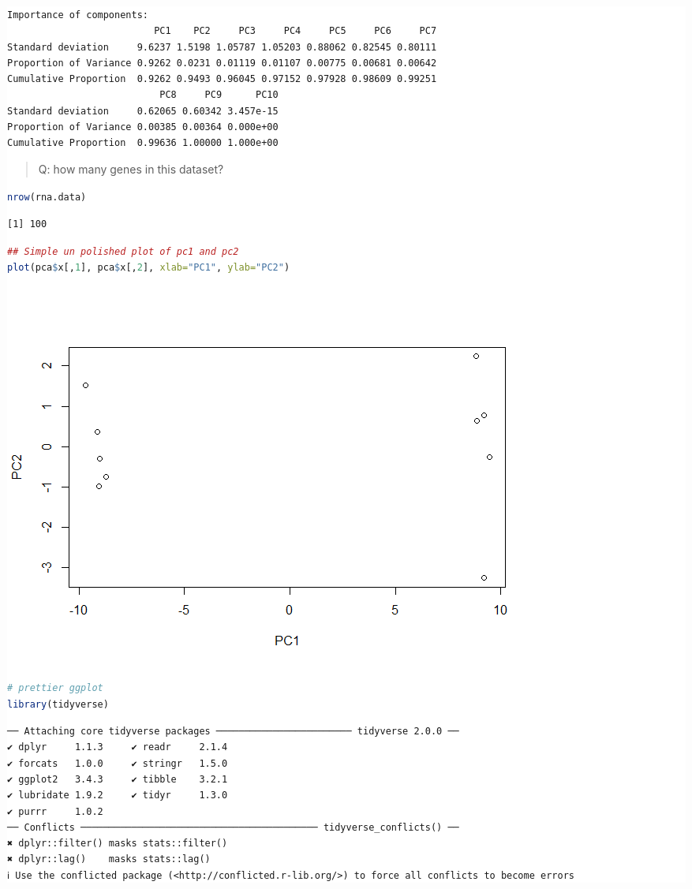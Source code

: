     Importance of components:
                              PC1    PC2     PC3     PC4     PC5     PC6     PC7
    Standard deviation     9.6237 1.5198 1.05787 1.05203 0.88062 0.82545 0.80111
    Proportion of Variance 0.9262 0.0231 0.01119 0.01107 0.00775 0.00681 0.00642
    Cumulative Proportion  0.9262 0.9493 0.96045 0.97152 0.97928 0.98609 0.99251
                               PC8     PC9      PC10
    Standard deviation     0.62065 0.60342 3.457e-15
    Proportion of Variance 0.00385 0.00364 0.000e+00
    Cumulative Proportion  0.99636 1.00000 1.000e+00

> Q: how many genes in this dataset?

``` r
nrow(rna.data)
```

    [1] 100

``` r
## Simple un polished plot of pc1 and pc2
plot(pca$x[,1], pca$x[,2], xlab="PC1", ylab="PC2")
```

![](lab7_files/figure-commonmark/unnamed-chunk-25-1.png)

``` r
# prettier ggplot
library(tidyverse)
```

    ── Attaching core tidyverse packages ──────────────────────── tidyverse 2.0.0 ──
    ✔ dplyr     1.1.3     ✔ readr     2.1.4
    ✔ forcats   1.0.0     ✔ stringr   1.5.0
    ✔ ggplot2   3.4.3     ✔ tibble    3.2.1
    ✔ lubridate 1.9.2     ✔ tidyr     1.3.0
    ✔ purrr     1.0.2     
    ── Conflicts ────────────────────────────────────────── tidyverse_conflicts() ──
    ✖ dplyr::filter() masks stats::filter()
    ✖ dplyr::lag()    masks stats::lag()
    ℹ Use the conflicted package (<http://conflicted.r-lib.org/>) to force all conflicts to become errors
